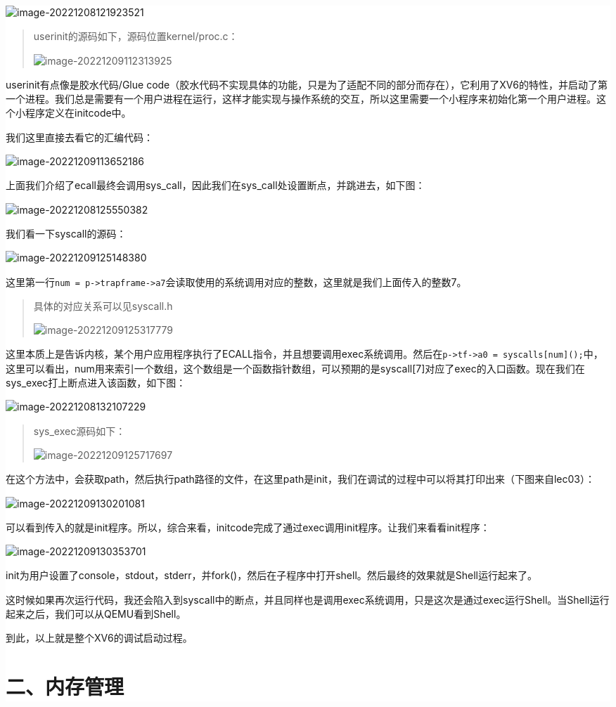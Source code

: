 ![image-20221208121923521](https://mypic-12138.oss-cn-beijing.aliyuncs.com/blog/picgo/image-20221208121923521.png)

> userinit的源码如下，源码位置kernel/proc.c：
>
> ![image-20221209112313925](https://mypic-12138.oss-cn-beijing.aliyuncs.com/blog/picgo/image-20221209112313925.png)

userinit有点像是胶水代码/Glue code（胶水代码不实现具体的功能，只是为了适配不同的部分而存在），它利用了XV6的特性，并启动了第一个进程。我们总是需要有一个用户进程在运行，这样才能实现与操作系统的交互，所以这里需要一个小程序来初始化第一个用户进程。这个小程序定义在initcode中。

我们这里直接去看它的汇编代码：

![image-20221209113652186](https://mypic-12138.oss-cn-beijing.aliyuncs.com/blog/picgo/image-20221209113652186.png)

上面我们介绍了ecall最终会调用sys_call，因此我们在sys_call处设置断点，并跳进去，如下图：

![image-20221208125550382](https://mypic-12138.oss-cn-beijing.aliyuncs.com/blog/picgo/image-20221208125550382.png)

我们看一下syscall的源码：

![image-20221209125148380](https://mypic-12138.oss-cn-beijing.aliyuncs.com/blog/picgo/image-20221209125148380.png)

这里第一行`num = p->trapframe->a7`会读取使用的系统调用对应的整数，这里就是我们上面传入的整数7。

> 具体的对应关系可以见syscall.h
>
> ![image-20221209125317779](https://mypic-12138.oss-cn-beijing.aliyuncs.com/blog/picgo/image-20221209125317779.png)

这里本质上是告诉内核，某个用户应用程序执行了ECALL指令，并且想要调用exec系统调用。然后在`p->tf->a0 = syscalls[num]();`中，这里可以看出，num用来索引一个数组，这个数组是一个函数指针数组，可以预期的是syscall\[7\]对应了exec的入口函数。现在我们在sys_exec打上断点进入该函数，如下图：

![image-20221208132107229](https://mypic-12138.oss-cn-beijing.aliyuncs.com/blog/picgo/image-20221208132107229.png)

> sys_exec源码如下：
>
> ![image-20221209125717697](https://mypic-12138.oss-cn-beijing.aliyuncs.com/blog/picgo/image-20221209125717697.png)

在这个方法中，会获取path，然后执行path路径的文件，在这里path是init，我们在调试的过程中可以将其打印出来（下图来自lec03）：

![image-20221209130201081](https://mypic-12138.oss-cn-beijing.aliyuncs.com/blog/picgo/image-20221209130201081.png)

可以看到传入的就是init程序。所以，综合来看，initcode完成了通过exec调用init程序。让我们来看看init程序：

![image-20221209130353701](https://mypic-12138.oss-cn-beijing.aliyuncs.com/blog/picgo/image-20221209130353701.png)

init为用户设置了console，stdout，stderr，并fork()，然后在子程序中打开shell。然后最终的效果就是Shell运行起来了。

这时候如果再次运行代码，我还会陷入到syscall中的断点，并且同样也是调用exec系统调用，只是这次是通过exec运行Shell。当Shell运行起来之后，我们可以从QEMU看到Shell。

到此，以上就是整个XV6的调试启动过程。

# 二、内存管理
